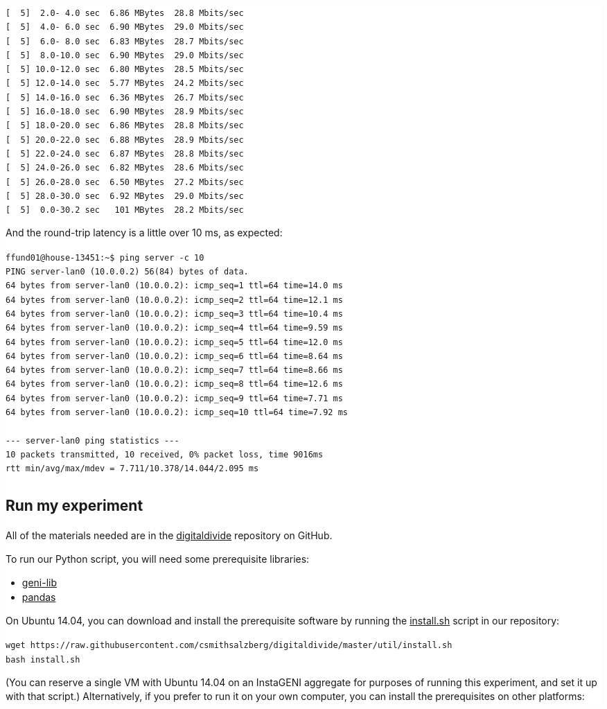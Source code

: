 ```
[  5]  2.0- 4.0 sec  6.86 MBytes  28.8 Mbits/sec
[  5]  4.0- 6.0 sec  6.90 MBytes  29.0 Mbits/sec
[  5]  6.0- 8.0 sec  6.83 MBytes  28.7 Mbits/sec
[  5]  8.0-10.0 sec  6.90 MBytes  29.0 Mbits/sec
[  5] 10.0-12.0 sec  6.80 MBytes  28.5 Mbits/sec
[  5] 12.0-14.0 sec  5.77 MBytes  24.2 Mbits/sec
[  5] 14.0-16.0 sec  6.36 MBytes  26.7 Mbits/sec
[  5] 16.0-18.0 sec  6.90 MBytes  28.9 Mbits/sec
[  5] 18.0-20.0 sec  6.86 MBytes  28.8 Mbits/sec
[  5] 20.0-22.0 sec  6.88 MBytes  28.9 Mbits/sec
[  5] 22.0-24.0 sec  6.87 MBytes  28.8 Mbits/sec
[  5] 24.0-26.0 sec  6.82 MBytes  28.6 Mbits/sec
[  5] 26.0-28.0 sec  6.50 MBytes  27.2 Mbits/sec
[  5] 28.0-30.0 sec  6.92 MBytes  29.0 Mbits/sec
[  5]  0.0-30.2 sec   101 MBytes  28.2 Mbits/sec
```

And the round-trip latency is a little over 10 ms, as expected:


```
ffund01@house-13451:~$ ping server -c 10
PING server-lan0 (10.0.0.2) 56(84) bytes of data.
64 bytes from server-lan0 (10.0.0.2): icmp_seq=1 ttl=64 time=14.0 ms
64 bytes from server-lan0 (10.0.0.2): icmp_seq=2 ttl=64 time=12.1 ms
64 bytes from server-lan0 (10.0.0.2): icmp_seq=3 ttl=64 time=10.4 ms
64 bytes from server-lan0 (10.0.0.2): icmp_seq=4 ttl=64 time=9.59 ms
64 bytes from server-lan0 (10.0.0.2): icmp_seq=5 ttl=64 time=12.0 ms
64 bytes from server-lan0 (10.0.0.2): icmp_seq=6 ttl=64 time=8.64 ms
64 bytes from server-lan0 (10.0.0.2): icmp_seq=7 ttl=64 time=8.66 ms
64 bytes from server-lan0 (10.0.0.2): icmp_seq=8 ttl=64 time=12.6 ms
64 bytes from server-lan0 (10.0.0.2): icmp_seq=9 ttl=64 time=7.71 ms
64 bytes from server-lan0 (10.0.0.2): icmp_seq=10 ttl=64 time=7.92 ms

--- server-lan0 ping statistics ---
10 packets transmitted, 10 received, 0% packet loss, time 9016ms
rtt min/avg/max/mdev = 7.711/10.378/14.044/2.095 ms
```


## Run my experiment

All of the materials needed are in the [digitaldivide](https://github.com/csmithsalzberg/digitaldivide) repository on GitHub.

To run our Python script, you will need some prerequisite libraries:

* [geni-lib](https://geni-lib.readthedocs.io/en/latest/)
* [pandas](http://pandas.pydata.org/)

On Ubuntu 14.04, you can download and install the prerequisite software by running the [install.sh](https://github.com/csmithsalzberg/digitaldivide/blob/master/install.sh) script in our repository:

```
wget https://raw.githubusercontent.com/csmithsalzberg/digitaldivide/master/util/install.sh
bash install.sh
```
(You can reserve a single VM with Ubuntu 14.04 on an InstaGENI aggregate for purposes of running this experiment, and set it up with that script.) Alternatively, if you prefer to run it on your own computer, you can install the prerequisites on other platforms:
